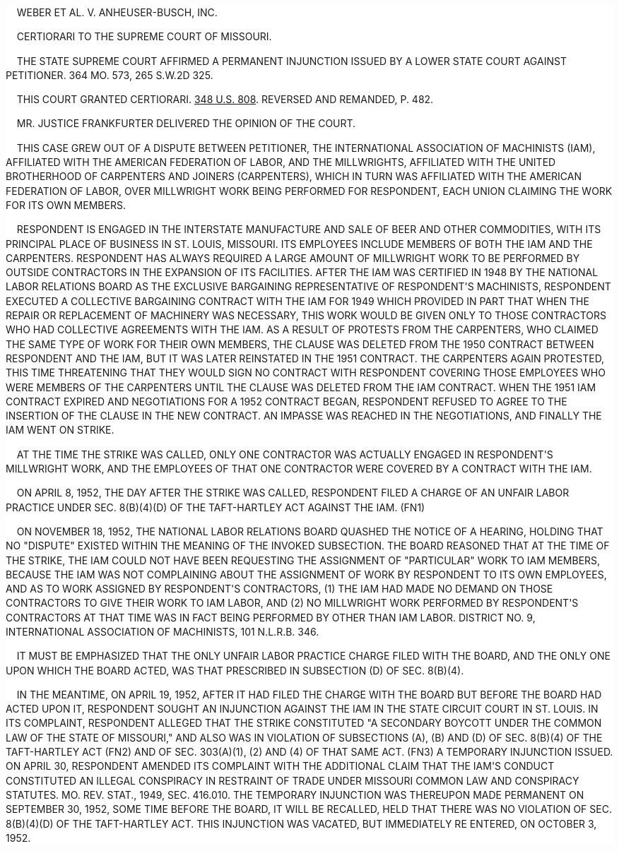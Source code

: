     WEBER ET AL. V. ANHEUSER-BUSCH, INC.

    CERTIORARI TO THE SUPREME COURT OF MISSOURI.

    THE STATE SUPREME COURT AFFIRMED A PERMANENT INJUNCTION ISSUED BY A LOWER STATE COURT AGAINST PETITIONER.  364 MO. 573, 265 S.W.2D 325.

    THIS COURT GRANTED CERTIORARI.  [348 U.S. 808][/us/courts/scotus/usReporter/348/808].  REVERSED AND REMANDED, P. 482.

    MR. JUSTICE FRANKFURTER DELIVERED THE OPINION OF THE COURT.

    THIS CASE GREW OUT OF A DISPUTE BETWEEN PETITIONER, THE INTERNATIONAL ASSOCIATION OF MACHINISTS (IAM), AFFILIATED WITH THE AMERICAN FEDERATION OF LABOR, AND THE MILLWRIGHTS, AFFILIATED WITH THE UNITED BROTHERHOOD OF CARPENTERS AND JOINERS (CARPENTERS), WHICH IN TURN WAS AFFILIATED WITH THE AMERICAN FEDERATION OF LABOR, OVER MILLWRIGHT WORK BEING PERFORMED FOR RESPONDENT, EACH UNION CLAIMING THE WORK FOR ITS OWN MEMBERS.

    RESPONDENT IS ENGAGED IN THE INTERSTATE MANUFACTURE AND SALE OF BEER AND OTHER COMMODITIES, WITH ITS PRINCIPAL PLACE OF BUSINESS IN ST. LOUIS, MISSOURI.  ITS EMPLOYEES INCLUDE MEMBERS OF BOTH THE IAM AND THE CARPENTERS.  RESPONDENT HAS ALWAYS REQUIRED A LARGE AMOUNT OF MILLWRIGHT WORK TO BE PERFORMED BY OUTSIDE CONTRACTORS IN THE EXPANSION OF ITS FACILITIES.  AFTER THE IAM WAS CERTIFIED IN 1948 BY THE NATIONAL LABOR RELATIONS BOARD AS THE EXCLUSIVE BARGAINING REPRESENTATIVE OF RESPONDENT'S MACHINISTS, RESPONDENT EXECUTED A COLLECTIVE BARGAINING CONTRACT WITH THE IAM FOR 1949 WHICH PROVIDED IN PART THAT WHEN THE REPAIR OR REPLACEMENT OF MACHINERY WAS NECESSARY, THIS WORK WOULD BE GIVEN ONLY TO THOSE CONTRACTORS WHO HAD COLLECTIVE AGREEMENTS WITH THE IAM.  AS A RESULT OF PROTESTS FROM THE CARPENTERS, WHO CLAIMED THE SAME TYPE OF WORK FOR THEIR OWN MEMBERS, THE CLAUSE WAS DELETED FROM THE 1950 CONTRACT BETWEEN RESPONDENT AND THE IAM, BUT IT WAS LATER REINSTATED IN THE 1951 CONTRACT.  THE CARPENTERS AGAIN PROTESTED, THIS TIME THREATENING THAT THEY WOULD SIGN NO CONTRACT WITH RESPONDENT COVERING THOSE EMPLOYEES WHO WERE MEMBERS OF THE CARPENTERS UNTIL THE CLAUSE WAS DELETED FROM THE IAM CONTRACT.  WHEN THE 1951 IAM CONTRACT EXPIRED AND NEGOTIATIONS FOR A 1952 CONTRACT BEGAN, RESPONDENT REFUSED TO AGREE TO THE INSERTION OF THE CLAUSE IN THE NEW CONTRACT.   AN IMPASSE WAS REACHED IN THE NEGOTIATIONS, AND FINALLY THE IAM WENT ON STRIKE.

    AT THE TIME THE STRIKE WAS CALLED, ONLY ONE CONTRACTOR WAS ACTUALLY ENGAGED IN RESPONDENT'S MILLWRIGHT WORK, AND THE EMPLOYEES OF THAT ONE CONTRACTOR WERE COVERED BY A CONTRACT WITH THE IAM.

    ON APRIL 8, 1952, THE DAY AFTER THE STRIKE WAS CALLED, RESPONDENT FILED A CHARGE OF AN UNFAIR LABOR PRACTICE UNDER SEC. 8(B)(4)(D) OF THE TAFT-HARTLEY ACT AGAINST THE IAM.  (FN1)

    ON NOVEMBER 18, 1952, THE NATIONAL LABOR RELATIONS BOARD QUASHED THE NOTICE OF A HEARING, HOLDING THAT NO "DISPUTE" EXISTED WITHIN THE MEANING OF THE INVOKED SUBSECTION.  THE BOARD REASONED THAT AT THE TIME OF THE STRIKE, THE IAM COULD NOT HAVE BEEN REQUESTING THE ASSIGNMENT OF "PARTICULAR" WORK TO IAM MEMBERS, BECAUSE THE IAM WAS NOT COMPLAINING ABOUT THE ASSIGNMENT OF WORK BY RESPONDENT TO ITS OWN EMPLOYEES, AND AS TO WORK ASSIGNED BY RESPONDENT'S CONTRACTORS, (1) THE IAM HAD MADE NO DEMAND ON THOSE CONTRACTORS TO GIVE THEIR WORK TO IAM LABOR, AND (2) NO MILLWRIGHT WORK PERFORMED BY RESPONDENT'S CONTRACTORS AT THAT TIME WAS IN FACT BEING PERFORMED BY OTHER THAN IAM LABOR.  DISTRICT NO. 9, INTERNATIONAL ASSOCIATION OF MACHINISTS, 101 N.L.R.B. 346.

    IT MUST BE EMPHASIZED THAT THE ONLY UNFAIR LABOR PRACTICE CHARGE FILED WITH THE BOARD, AND THE ONLY ONE UPON WHICH THE BOARD ACTED, WAS THAT PRESCRIBED IN SUBSECTION (D) OF SEC. 8(B)(4).

    IN THE MEANTIME, ON APRIL 19, 1952, AFTER IT HAD FILED THE CHARGE WITH THE BOARD BUT BEFORE THE BOARD HAD ACTED UPON IT, RESPONDENT SOUGHT AN INJUNCTION AGAINST THE IAM IN THE STATE CIRCUIT COURT IN ST. LOUIS.  IN ITS COMPLAINT, RESPONDENT ALLEGED THAT THE STRIKE CONSTITUTED "A SECONDARY BOYCOTT UNDER THE COMMON LAW OF THE STATE OF MISSOURI," AND ALSO WAS IN VIOLATION OF SUBSECTIONS (A), (B) AND (D) OF SEC. 8(B)(4) OF THE TAFT-HARTLEY ACT (FN2) AND OF SEC.  303(A)(1), (2) AND (4) OF THAT SAME ACT.  (FN3)  A TEMPORARY INJUNCTION ISSUED.  ON APRIL 30, RESPONDENT AMENDED ITS COMPLAINT WITH THE ADDITIONAL CLAIM THAT THE IAM'S CONDUCT CONSTITUTED AN ILLEGAL CONSPIRACY IN RESTRAINT OF TRADE UNDER MISSOURI COMMON LAW AND CONSPIRACY STATUTES.  MO. REV. STAT., 1949, SEC. 416.010.  THE TEMPORARY INJUNCTION WAS THEREUPON MADE PERMANENT ON SEPTEMBER 30, 1952, SOME TIME BEFORE THE BOARD, IT WILL BE RECALLED, HELD THAT THERE WAS NO VIOLATION OF SEC. 8(B)(4)(D) OF THE TAFT-HARTLEY ACT.  THIS INJUNCTION WAS VACATED, BUT IMMEDIATELY RE ENTERED, ON OCTOBER 3, 1952.


[/us/courts/scotus/usReporter/348/468]: https://publicdocs.github.io/go/links?ns=uslm-x&ref=%2Fus%2Fcourts%2Fscotus%2FusReporter%2F348%2F468
[/us/courts/scotus/usReporter/315/740]: https://publicdocs.github.io/go/links?ns=uslm-x&ref=%2Fus%2Fcourts%2Fscotus%2FusReporter%2F315%2F740
[/us/courts/scotus/usReporter/348/808]: https://publicdocs.github.io/go/links?ns=uslm-x&ref=%2Fus%2Fcourts%2Fscotus%2FusReporter%2F348%2F808
[/us/courts/scotus/usReporter/348/808]: https://publicdocs.github.io/go/links?ns=uslm-x&ref=%2Fus%2Fcourts%2Fscotus%2FusReporter%2F348%2F808
[/us/courts/scotus/usReporter/325/538]: https://publicdocs.github.io/go/links?ns=uslm-x&ref=%2Fus%2Fcourts%2Fscotus%2FusReporter%2F325%2F538
[/us/courts/scotus/usReporter/339/454]: https://publicdocs.github.io/go/links?ns=uslm-x&ref=%2Fus%2Fcourts%2Fscotus%2FusReporter%2F339%2F454
[/us/courts/scotus/usReporter/340/383]: https://publicdocs.github.io/go/links?ns=uslm-x&ref=%2Fus%2Fcourts%2Fscotus%2FusReporter%2F340%2F383
[/us/courts/scotus/usReporter/346/485]: https://publicdocs.github.io/go/links?ns=uslm-x&ref=%2Fus%2Fcourts%2Fscotus%2FusReporter%2F346%2F485
[/us/courts/scotus/usReporter/338/953]: https://publicdocs.github.io/go/links?ns=uslm-x&ref=%2Fus%2Fcourts%2Fscotus%2FusReporter%2F338%2F953
[/us/courts/scotus/usReporter/346/933]: https://publicdocs.github.io/go/links?ns=uslm-x&ref=%2Fus%2Fcourts%2Fscotus%2FusReporter%2F346%2F933
[/us/courts/scotus/usReporter/347/501]: https://publicdocs.github.io/go/links?ns=uslm-x&ref=%2Fus%2Fcourts%2Fscotus%2FusReporter%2F347%2F501
[/us/courts/scotus/usReporter/336/18]: https://publicdocs.github.io/go/links?ns=uslm-x&ref=%2Fus%2Fcourts%2Fscotus%2FusReporter%2F336%2F18
[/us/courts/scotus/usReporter/330/767]: https://publicdocs.github.io/go/links?ns=uslm-x&ref=%2Fus%2Fcourts%2Fscotus%2FusReporter%2F330%2F767
[/us/courts/scotus/usReporter/315/740]: https://publicdocs.github.io/go/links?ns=uslm-x&ref=%2Fus%2Fcourts%2Fscotus%2FusReporter%2F315%2F740
[/us/courts/scotus/usReporter/336/245]: https://publicdocs.github.io/go/links?ns=uslm-x&ref=%2Fus%2Fcourts%2Fscotus%2FusReporter%2F336%2F245
[/us/courts/scotus/usReporter/336/301]: https://publicdocs.github.io/go/links?ns=uslm-x&ref=%2Fus%2Fcourts%2Fscotus%2FusReporter%2F336%2F301
[/us/courts/scotus/usReporter/347/656]: https://publicdocs.github.io/go/links?ns=uslm-x&ref=%2Fus%2Fcourts%2Fscotus%2FusReporter%2F347%2F656
[/us/stat/61/140]: https://publicdocs.github.io/go/links?ns=uslm&ref=%2Fus%2Fstat%2F61%2F140
[/us/usc/t29/s158]: https://publicdocs.github.io/go/links?ns=uslm&ref=%2Fus%2Fusc%2Ft29%2Fs158
[/us/stat/61/140]: https://publicdocs.github.io/go/links?ns=uslm&ref=%2Fus%2Fstat%2F61%2F140
[/us/usc/t29/s158]: https://publicdocs.github.io/go/links?ns=uslm&ref=%2Fus%2Fusc%2Ft29%2Fs158
[/us/stat/61/158]: https://publicdocs.github.io/go/links?ns=uslm&ref=%2Fus%2Fstat%2F61%2F158
[/us/usc/t29/s187]: https://publicdocs.github.io/go/links?ns=uslm&ref=%2Fus%2Fusc%2Ft29%2Fs187
[/us/stat/61/140]: https://publicdocs.github.io/go/links?ns=uslm&ref=%2Fus%2Fstat%2F61%2F140
[/us/usc/t29/s157]: https://publicdocs.github.io/go/links?ns=uslm&ref=%2Fus%2Fusc%2Ft29%2Fs157
[/us/courts/scotus/usReporter/346/485]: https://publicdocs.github.io/go/links?ns=uslm-x&ref=%2Fus%2Fcourts%2Fscotus%2FusReporter%2F346%2F485
[/us/courts/scotus/usReporter/346/936]: https://publicdocs.github.io/go/links?ns=uslm-x&ref=%2Fus%2Fcourts%2Fscotus%2FusReporter%2F346%2F936
[/us/courts/scotus/usReporter/341/665]: https://publicdocs.github.io/go/links?ns=uslm-x&ref=%2Fus%2Fcourts%2Fscotus%2FusReporter%2F341%2F665
[/us/courts/scotus/usReporter/346/485]: https://publicdocs.github.io/go/links?ns=uslm-x&ref=%2Fus%2Fcourts%2Fscotus%2FusReporter%2F346%2F485
[/us/courts/scotus/usReporter/336/490]: https://publicdocs.github.io/go/links?ns=uslm-x&ref=%2Fus%2Fcourts%2Fscotus%2FusReporter%2F336%2F490